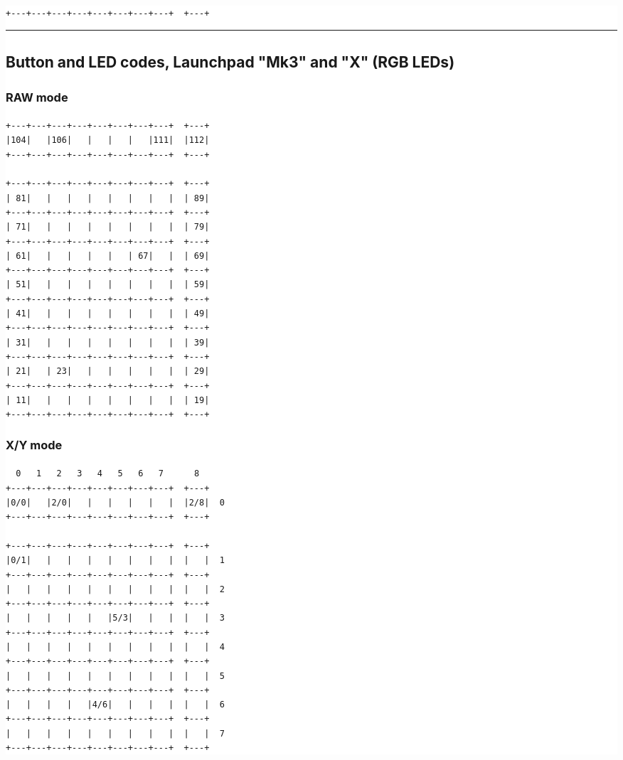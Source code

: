     +---+---+---+---+---+---+---+---+  +---+
    

---
## Button and LED codes, Launchpad "Mk3" and "X" (RGB LEDs)

### RAW mode

    +---+---+---+---+---+---+---+---+  +---+
    |104|   |106|   |   |   |   |111|  |112|
    +---+---+---+---+---+---+---+---+  +---+
    
    +---+---+---+---+---+---+---+---+  +---+
    | 81|   |   |   |   |   |   |   |  | 89|
    +---+---+---+---+---+---+---+---+  +---+
    | 71|   |   |   |   |   |   |   |  | 79|
    +---+---+---+---+---+---+---+---+  +---+
    | 61|   |   |   |   |   | 67|   |  | 69|
    +---+---+---+---+---+---+---+---+  +---+
    | 51|   |   |   |   |   |   |   |  | 59|
    +---+---+---+---+---+---+---+---+  +---+
    | 41|   |   |   |   |   |   |   |  | 49|
    +---+---+---+---+---+---+---+---+  +---+
    | 31|   |   |   |   |   |   |   |  | 39|
    +---+---+---+---+---+---+---+---+  +---+
    | 21|   | 23|   |   |   |   |   |  | 29|
    +---+---+---+---+---+---+---+---+  +---+
    | 11|   |   |   |   |   |   |   |  | 19|
    +---+---+---+---+---+---+---+---+  +---+
    

### X/Y mode

      0   1   2   3   4   5   6   7      8   
    +---+---+---+---+---+---+---+---+  +---+
    |0/0|   |2/0|   |   |   |   |   |  |2/8|  0
    +---+---+---+---+---+---+---+---+  +---+
     
    +---+---+---+---+---+---+---+---+  +---+
    |0/1|   |   |   |   |   |   |   |  |   |  1
    +---+---+---+---+---+---+---+---+  +---+
    |   |   |   |   |   |   |   |   |  |   |  2
    +---+---+---+---+---+---+---+---+  +---+
    |   |   |   |   |   |5/3|   |   |  |   |  3
    +---+---+---+---+---+---+---+---+  +---+
    |   |   |   |   |   |   |   |   |  |   |  4
    +---+---+---+---+---+---+---+---+  +---+
    |   |   |   |   |   |   |   |   |  |   |  5
    +---+---+---+---+---+---+---+---+  +---+
    |   |   |   |   |4/6|   |   |   |  |   |  6
    +---+---+---+---+---+---+---+---+  +---+
    |   |   |   |   |   |   |   |   |  |   |  7
    +---+---+---+---+---+---+---+---+  +---+